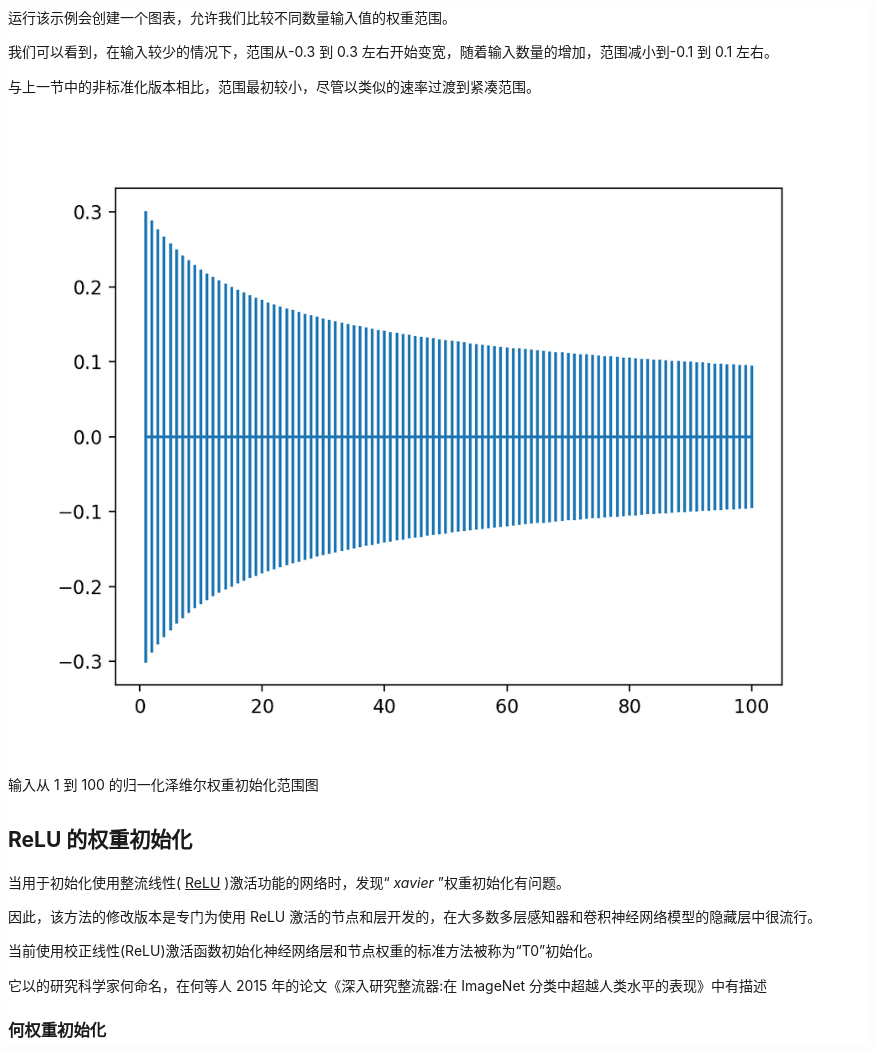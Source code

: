 运行该示例会创建一个图表，允许我们比较不同数量输入值的权重范围。

我们可以看到，在输入较少的情况下，范围从-0.3 到 0.3 左右开始变宽，随着输入数量的增加，范围减小到-0.1 到 0.1 左右。

与上一节中的非标准化版本相比，范围最初较小，尽管以类似的速率过渡到紧凑范围。

![Plot of Range of Normalized Xavier Weight Initialization With Inputs From One to One Hundred](img/f6d1425ed94afc114b4f36330befb5e9.png)

输入从 1 到 100 的归一化泽维尔权重初始化范围图

## ReLU 的权重初始化

当用于初始化使用整流线性( [ReLU](https://machinelearningmastery.com/rectified-linear-activation-function-for-deep-learning-neural-networks/) )激活功能的网络时，发现“ *xavier* ”权重初始化有问题。

因此，该方法的修改版本是专门为使用 ReLU 激活的节点和层开发的，在大多数多层感知器和卷积神经网络模型的隐藏层中很流行。

当前使用校正线性(ReLU)激活函数初始化神经网络层和节点权重的标准方法被称为“T0”初始化。

它以的研究科学家何命名，在何等人 2015 年的论文《深入研究整流器:在 ImageNet 分类中超越人类水平的表现》中有描述

### 何权重初始化
